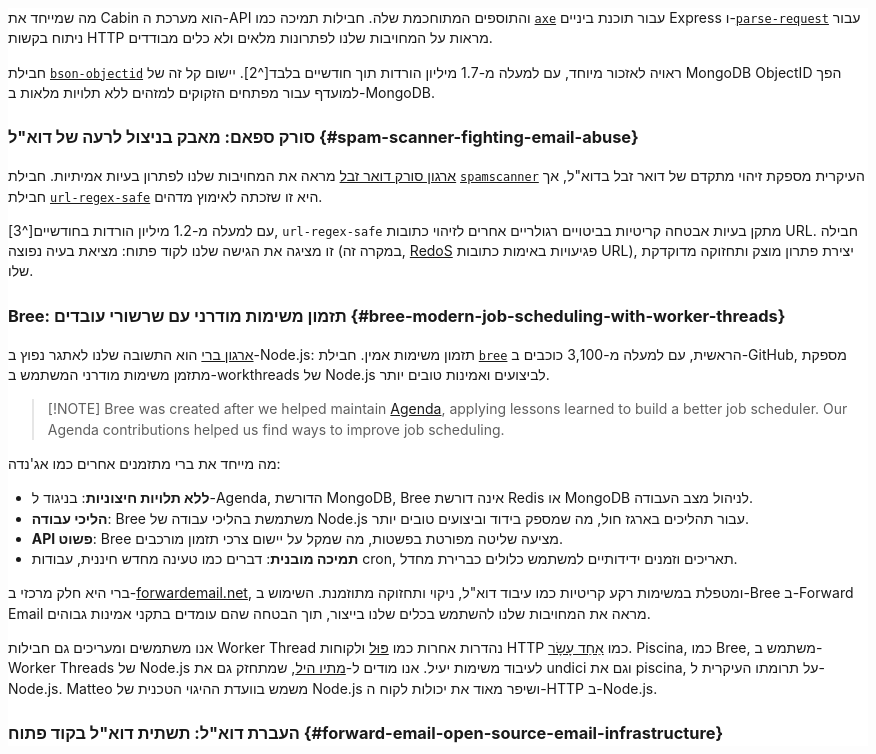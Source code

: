 מה שמייחד את Cabin הוא מערכת ה-API והתוספים המתוחכמת שלה. חבילות תמיכה כמו [`axe`](https://github.com/cabinjs/axe) עבור תוכנת ביניים Express ו-[`parse-request`](https://github.com/cabinjs/parse-request) עבור ניתוח בקשות HTTP מראות על המחויבות שלנו לפתרונות מלאים ולא כלים מבודדים.

חבילת [`bson-objectid`](https://github.com/cabinjs/bson-objectid) ראויה לאזכור מיוחד, עם למעלה מ-1.7 מיליון הורדות תוך חודשיים בלבד\[^2]. יישום קל זה של MongoDB ObjectID הפך למועדף עבור מפתחים הזקוקים למזהים ללא תלויות מלאות ב-MongoDB.

### סורק ספאם: מאבק בניצול לרעה של דוא"ל {#spam-scanner-fighting-email-abuse}

[ארגון סורק דואר זבל](https://github.com/spamscanner) מראה את המחויבות שלנו לפתרון בעיות אמיתיות. חבילת [`spamscanner`](https://github.com/spamscanner/spamscanner) העיקרית מספקת זיהוי מתקדם של דואר זבל בדוא"ל, אך חבילת [`url-regex-safe`](https://github.com/spamscanner/url-regex-safe) היא זו שזכתה לאימוץ מדהים.

עם למעלה מ-1.2 מיליון הורדות בחודשיים\[^3], `url-regex-safe` מתקן בעיות אבטחה קריטיות בביטויים רגולריים אחרים לזיהוי כתובות URL. חבילה זו מציגה את הגישה שלנו לקוד פתוח: מציאת בעיה נפוצה (במקרה זה, [RedoS](https://en.wikipedia.org/wiki/ReDoS) פגיעויות באימות כתובות URL), יצירת פתרון מוצק ותחזוקה מדוקדקת שלו.

### Bree: תזמון משימות מודרני עם שרשורי עובדים {#bree-modern-job-scheduling-with-worker-threads}

[ארגון ברי](https://github.com/breejs) הוא התשובה שלנו לאתגר נפוץ ב-Node.js: תזמון משימות אמין. חבילת [`bree`](https://github.com/breejs/bree) הראשית, עם למעלה מ-3,100 כוכבים ב-GitHub, מספקת מתזמן משימות מודרני המשתמש ב-workthreads של Node.js לביצועים ואמינות טובים יותר.

> \[!NOTE]
> Bree was created after we helped maintain [Agenda](https://github.com/agenda/agenda), applying lessons learned to build a better job scheduler. Our Agenda contributions helped us find ways to improve job scheduling.

מה מייחד את ברי מתזמנים אחרים כמו אג'נדה:

* **ללא תלויות חיצוניות**: בניגוד ל-Agenda, הדורשת MongoDB, Bree אינה דורשת Redis או MongoDB לניהול מצב העבודה.
* **הליכי עבודה**: Bree משתמשת בהליכי עבודה של Node.js עבור תהליכים בארגז חול, מה שמספק בידוד וביצועים טובים יותר.
* **API פשוט**: Bree מציעה שליטה מפורטת בפשטות, מה שמקל על יישום צרכי תזמון מורכבים.
* **תמיכה מובנית**: דברים כמו טעינה מחדש חיננית, עבודות cron, תאריכים וזמנים ידידותיים למשתמש כלולים כברירת מחדל.

ברי היא חלק מרכזי ב-[forwardemail.net](https://github.com/forwardemail/forwardemail.net), ומטפלת במשימות רקע קריטיות כמו עיבוד דוא"ל, ניקוי ותחזוקה מתוזמנת. השימוש ב-Bree ב-Forward Email מראה את המחויבות שלנו להשתמש בכלים שלנו בייצור, תוך הבטחה שהם עומדים בתקני אמינות גבוהים.

אנו משתמשים ומעריכים גם חבילות Worker Thread נהדרות אחרות כמו [פּוּל](https://github.com/piscinajs/piscina) ולקוחות HTTP כמו [אַחַד עָשָׂר](https://github.com/nodejs/undici). Piscina, כמו Bree, משתמש ב-Worker Threads של Node.js לעיבוד משימות יעיל. אנו מודים ל-[מתיו היל](https://github.com/mcollina), שמתחזק גם את undici וגם את piscina, על תרומתו העיקרית ל-Node.js. Matteo משמש בוועדת ההיגוי הטכנית של Node.js ושיפר מאוד את יכולות לקוח ה-HTTP ב-Node.js.

### העברת דוא"ל: תשתית דוא"ל בקוד פתוח {#forward-email-open-source-email-infrastructure}
